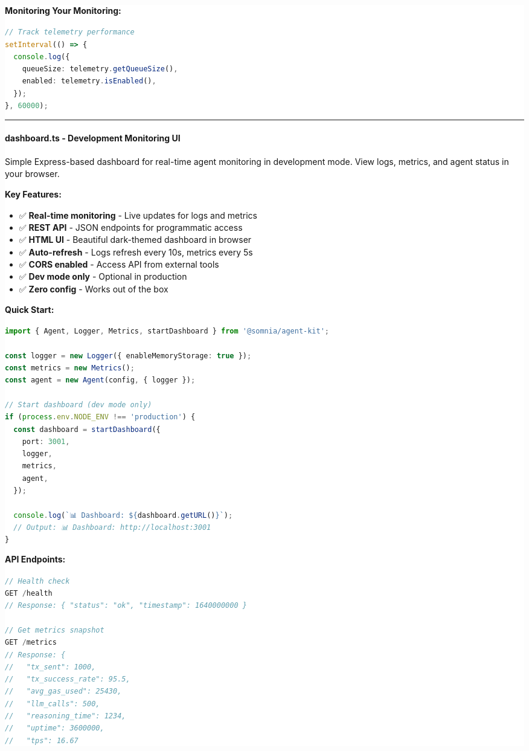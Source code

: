 **Monitoring Your Monitoring:**

```typescript
// Track telemetry performance
setInterval(() => {
  console.log({
    queueSize: telemetry.getQueueSize(),
    enabled: telemetry.isEnabled(),
  });
}, 60000);
```

---

#### **dashboard.ts** - Development Monitoring UI

Simple Express-based dashboard for real-time agent monitoring in development mode. View logs, metrics, and agent status in your browser.

**Key Features:**
- ✅ **Real-time monitoring** - Live updates for logs and metrics
- ✅ **REST API** - JSON endpoints for programmatic access
- ✅ **HTML UI** - Beautiful dark-themed dashboard in browser
- ✅ **Auto-refresh** - Logs refresh every 10s, metrics every 5s
- ✅ **CORS enabled** - Access API from external tools
- ✅ **Dev mode only** - Optional in production
- ✅ **Zero config** - Works out of the box

**Quick Start:**

```typescript
import { Agent, Logger, Metrics, startDashboard } from '@somnia/agent-kit';

const logger = new Logger({ enableMemoryStorage: true });
const metrics = new Metrics();
const agent = new Agent(config, { logger });

// Start dashboard (dev mode only)
if (process.env.NODE_ENV !== 'production') {
  const dashboard = startDashboard({
    port: 3001,
    logger,
    metrics,
    agent,
  });

  console.log(`📊 Dashboard: ${dashboard.getURL()}`);
  // Output: 📊 Dashboard: http://localhost:3001
}
```

**API Endpoints:**

```typescript
// Health check
GET /health
// Response: { "status": "ok", "timestamp": 1640000000 }

// Get metrics snapshot
GET /metrics
// Response: {
//   "tx_sent": 1000,
//   "tx_success_rate": 95.5,
//   "avg_gas_used": 25430,
//   "llm_calls": 500,
//   "reasoning_time": 1234,
//   "uptime": 3600000,
//   "tps": 16.67
```